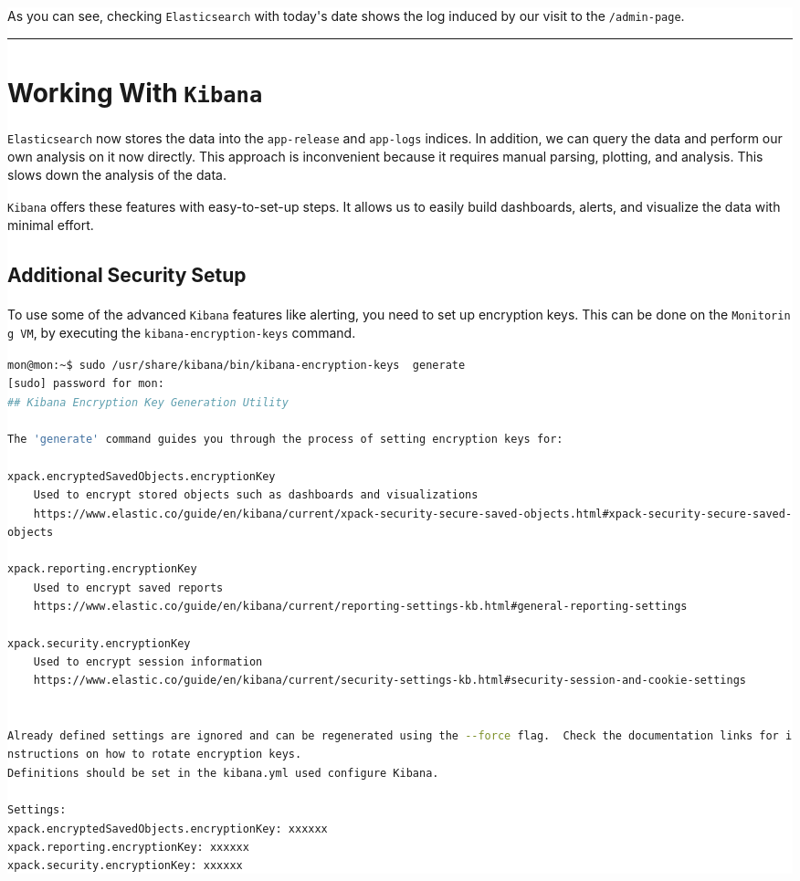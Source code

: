 As you can see, checking `Elasticsearch` with today's date shows the log induced by our visit to the `/admin-page`.

---

# Working With `Kibana`

`Elasticsearch` now stores the data into the `app-release` and `app-logs` indices. In addition, we can query the data and perform our own analysis on it now directly. This approach is inconvenient because it requires manual parsing, plotting, and analysis. This slows down the analysis of the data.

`Kibana` offers these features with easy-to-set-up steps. It allows us to easily build dashboards, alerts, and visualize the data with minimal effort. 

## Additional Security Setup

To use some of the advanced `Kibana` features like alerting, you need to set up encryption keys. This can be done on the `Monitoring VM`, by executing the `kibana-encryption-keys` command.

```bash
mon@mon:~$ sudo /usr/share/kibana/bin/kibana-encryption-keys  generate
[sudo] password for mon:
## Kibana Encryption Key Generation Utility

The 'generate' command guides you through the process of setting encryption keys for:

xpack.encryptedSavedObjects.encryptionKey
    Used to encrypt stored objects such as dashboards and visualizations
    https://www.elastic.co/guide/en/kibana/current/xpack-security-secure-saved-objects.html#xpack-security-secure-saved-objects

xpack.reporting.encryptionKey
    Used to encrypt saved reports
    https://www.elastic.co/guide/en/kibana/current/reporting-settings-kb.html#general-reporting-settings

xpack.security.encryptionKey
    Used to encrypt session information
    https://www.elastic.co/guide/en/kibana/current/security-settings-kb.html#security-session-and-cookie-settings


Already defined settings are ignored and can be regenerated using the --force flag.  Check the documentation links for instructions on how to rotate encryption keys.
Definitions should be set in the kibana.yml used configure Kibana.

Settings:
xpack.encryptedSavedObjects.encryptionKey: xxxxxx
xpack.reporting.encryptionKey: xxxxxx
xpack.security.encryptionKey: xxxxxx
```
